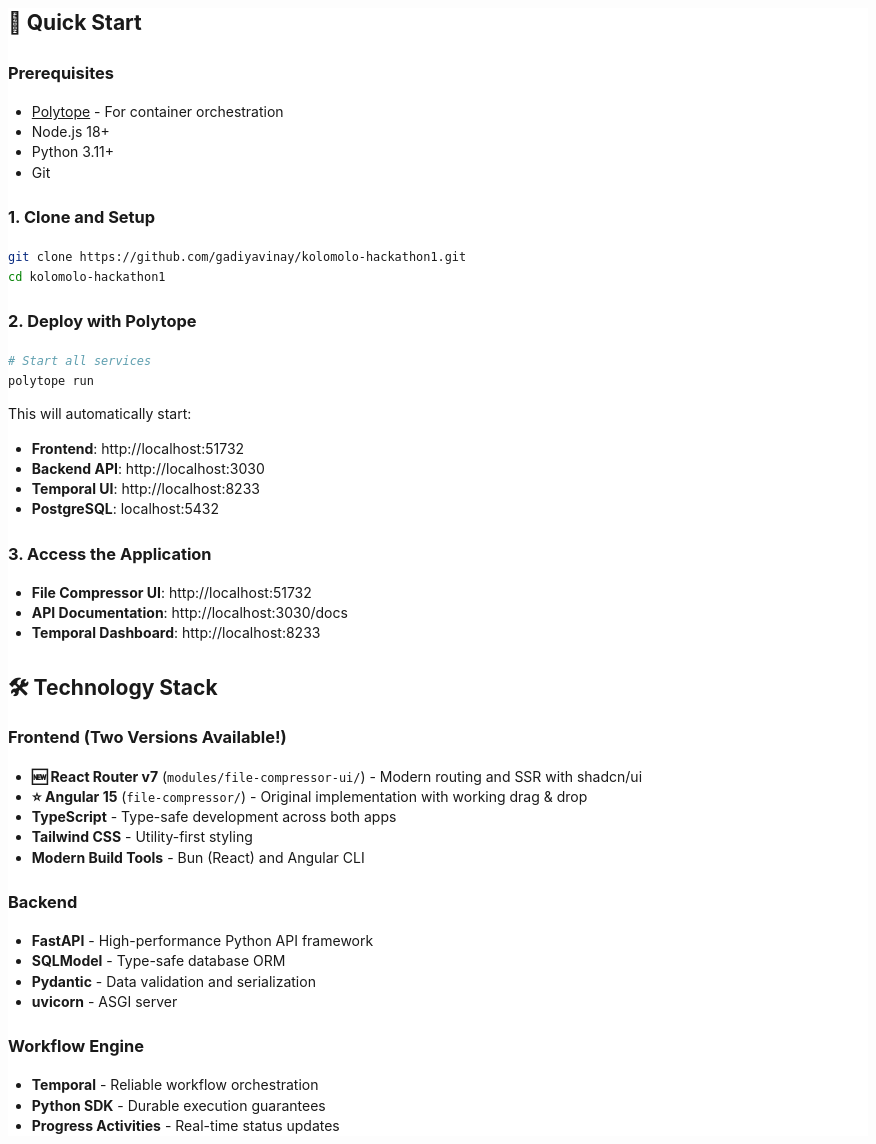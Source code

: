 ## 🚀 Quick Start

### Prerequisites
- [Polytope](https://polytope.com/) - For container orchestration
- Node.js 18+
- Python 3.11+
- Git

### 1. Clone and Setup
```bash
git clone https://github.com/gadiyavinay/kolomolo-hackathon1.git
cd kolomolo-hackathon1
```

### 2. Deploy with Polytope
```bash
# Start all services
polytope run
```

This will automatically start:
- **Frontend**: http://localhost:51732
- **Backend API**: http://localhost:3030
- **Temporal UI**: http://localhost:8233
- **PostgreSQL**: localhost:5432

### 3. Access the Application
- **File Compressor UI**: http://localhost:51732
- **API Documentation**: http://localhost:3030/docs
- **Temporal Dashboard**: http://localhost:8233

## 🛠️ Technology Stack

### Frontend (Two Versions Available!)
- **🆕 React Router v7** (`modules/file-compressor-ui/`) - Modern routing and SSR with shadcn/ui
- **⭐ Angular 15** (`file-compressor/`) - Original implementation with working drag & drop
- **TypeScript** - Type-safe development across both apps
- **Tailwind CSS** - Utility-first styling
- **Modern Build Tools** - Bun (React) and Angular CLI

### Backend
- **FastAPI** - High-performance Python API framework
- **SQLModel** - Type-safe database ORM
- **Pydantic** - Data validation and serialization
- **uvicorn** - ASGI server

### Workflow Engine
- **Temporal** - Reliable workflow orchestration
- **Python SDK** - Durable execution guarantees
- **Progress Activities** - Real-time status updates
